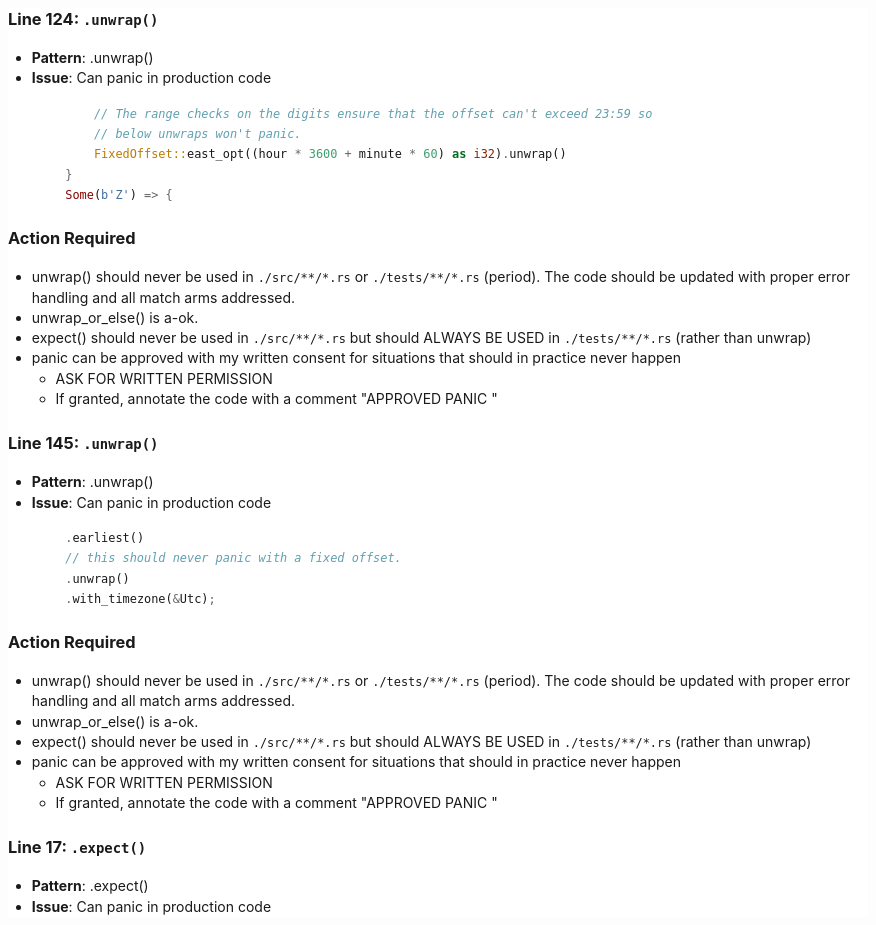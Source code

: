 
### Line 124: `.unwrap()`

- **Pattern**: .unwrap()
- **Issue**: Can panic in production code

```rust
			// The range checks on the digits ensure that the offset can't exceed 23:59 so
			// below unwraps won't panic.
			FixedOffset::east_opt((hour * 3600 + minute * 60) as i32).unwrap()
		}
		Some(b'Z') => {
```

### Action Required

- unwrap() should never be used in `./src/**/*.rs` or `./tests/**/*.rs` (period). The code should be updated with proper error handling and all match arms addressed.
- unwrap_or_else() is a-ok. 
- expect() should never be used in `./src/**/*.rs` but should ALWAYS BE USED in `./tests/**/*.rs` (rather than unwrap)
- panic can be approved with my written consent for situations that should in practice never happen  
  - ASK FOR WRITTEN PERMISSION
  - If granted, annotate the code with a comment "APPROVED PANIC "


### Line 145: `.unwrap()`

- **Pattern**: .unwrap()
- **Issue**: Can panic in production code

```rust
		.earliest()
		// this should never panic with a fixed offset.
		.unwrap()
		.with_timezone(&Utc);

```

### Action Required

- unwrap() should never be used in `./src/**/*.rs` or `./tests/**/*.rs` (period). The code should be updated with proper error handling and all match arms addressed.
- unwrap_or_else() is a-ok. 
- expect() should never be used in `./src/**/*.rs` but should ALWAYS BE USED in `./tests/**/*.rs` (rather than unwrap)
- panic can be approved with my written consent for situations that should in practice never happen  
  - ASK FOR WRITTEN PERMISSION
  - If granted, annotate the code with a comment "APPROVED PANIC "


### Line 17: `.expect()`

- **Pattern**: .expect()
- **Issue**: Can panic in production code
